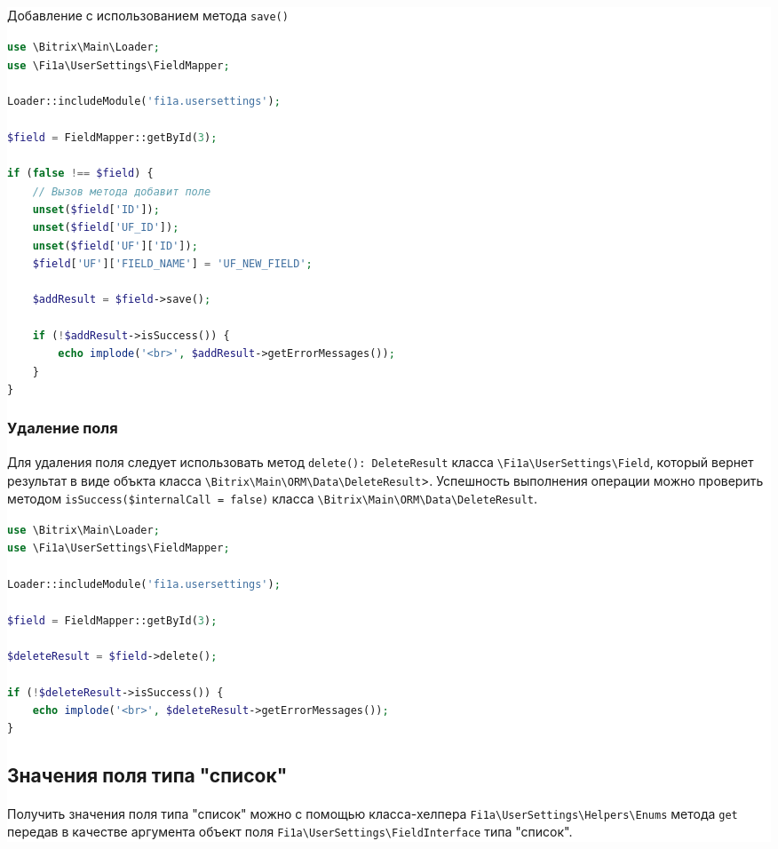 Добавление с использованием метода ```save()```

```php
use \Bitrix\Main\Loader;
use \Fi1a\UserSettings\FieldMapper;

Loader::includeModule('fi1a.usersettings');

$field = FieldMapper::getById(3);

if (false !== $field) {
    // Вызов метода добавит поле
    unset($field['ID']);
    unset($field['UF_ID']);
    unset($field['UF']['ID']);
    $field['UF']['FIELD_NAME'] = 'UF_NEW_FIELD';

    $addResult = $field->save();

    if (!$addResult->isSuccess()) {
        echo implode('<br>', $addResult->getErrorMessages());
    }
}
```

### Удаление поля

Для удаления поля следует использовать метод ```delete(): DeleteResult```
класса ```\Fi1a\UserSettings\Field```,
который вернет результат в виде объкта класса ```\Bitrix\Main\ORM\Data\DeleteResult```>.
Успешность выполнения операции можно проверить методом ```isSuccess($internalCall = false)```
класса ```\Bitrix\Main\ORM\Data\DeleteResult```.

```php
use \Bitrix\Main\Loader;
use \Fi1a\UserSettings\FieldMapper;

Loader::includeModule('fi1a.usersettings');

$field = FieldMapper::getById(3);

$deleteResult = $field->delete();

if (!$deleteResult->isSuccess()) {
    echo implode('<br>', $deleteResult->getErrorMessages());
}
```

## Значения поля типа "список"

Получить значения поля типа "список" можно с помощью класса-хелпера ```Fi1a\UserSettings\Helpers\Enums``` метода ```get```
передав в качестве аргумента объект поля ```Fi1a\UserSettings\FieldInterface``` типа "список".


[badge-release]: https://img.shields.io/packagist/v/fi1a/usersettings?label=release
[badge-license]: https://img.shields.io/github/license/fi1a/usersettings?style=flat-square
[badge-php]: https://img.shields.io/packagist/php-v/fi1a/usersettings?style=flat-square
[badge-downloads]: https://img.shields.io/packagist/dt/fi1a/usersettings.svg?style=flat-square&colorB=mediumvioletred
[badge-mail]: https://img.shields.io/badge/mail-support%40fi1a.ru-brightgreen
[packagist]: https://packagist.org/packages/fi1a/usersettings
[license]: https://github.com/fi1a/usersettings/blob/master/LICENSE
[php]: https://php.net
[downloads]: https://packagist.org/packages/fi1a/usersettings
[mail]: mailto:support@fi1a.ru